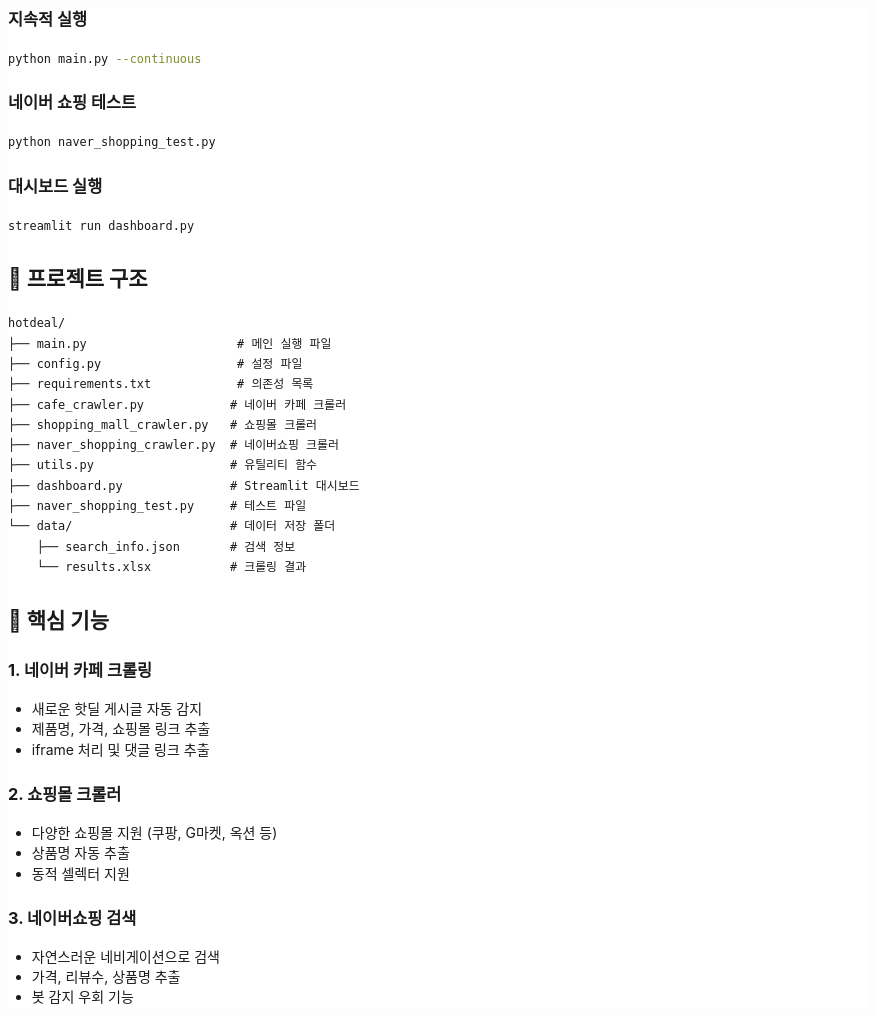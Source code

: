 ### 지속적 실행

```bash
python main.py --continuous
```

### 네이버 쇼핑 테스트

```bash
python naver_shopping_test.py
```

### 대시보드 실행

```bash
streamlit run dashboard.py
```

## 📁 프로젝트 구조

```
hotdeal/
├── main.py                     # 메인 실행 파일
├── config.py                   # 설정 파일
├── requirements.txt            # 의존성 목록
├── cafe_crawler.py            # 네이버 카페 크롤러
├── shopping_mall_crawler.py   # 쇼핑몰 크롤러
├── naver_shopping_crawler.py  # 네이버쇼핑 크롤러
├── utils.py                   # 유틸리티 함수
├── dashboard.py               # Streamlit 대시보드
├── naver_shopping_test.py     # 테스트 파일
└── data/                      # 데이터 저장 폴더
    ├── search_info.json       # 검색 정보
    └── results.xlsx           # 크롤링 결과
```

## 🔧 핵심 기능

### 1. 네이버 카페 크롤링
- 새로운 핫딜 게시글 자동 감지
- 제품명, 가격, 쇼핑몰 링크 추출
- iframe 처리 및 댓글 링크 추출

### 2. 쇼핑몰 크롤러
- 다양한 쇼핑몰 지원 (쿠팡, G마켓, 옥션 등)
- 상품명 자동 추출
- 동적 셀렉터 지원

### 3. 네이버쇼핑 검색
- 자연스러운 네비게이션으로 검색
- 가격, 리뷰수, 상품명 추출
- 봇 감지 우회 기능
